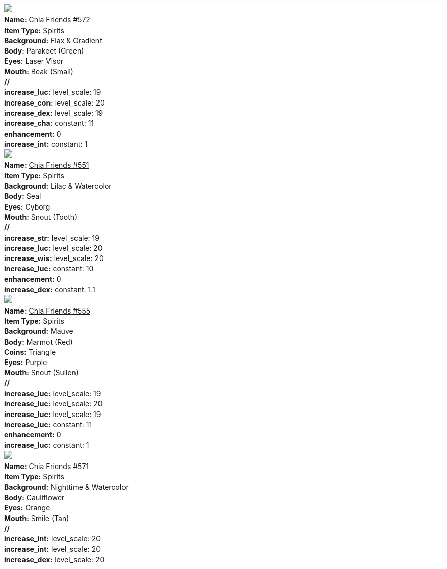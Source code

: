 <div class="item_thumbnail">
<a href="https://mintgarden.io/nfts/nft1qs0ply6elsrwh4ey03886gqy8z39l9ym28w2qvk3cn2lllkfhr5s7urh0r"><img loading="lazy" src="https://assets.mainnet.mintgarden.io/thumbnails/c5c01e10676e62ffa852694d91bbf78b62f192e60b3893f8791315ee526da949.png"></a>
<div><strong>Name:</strong> <a href="https://mintgarden.io/nfts/nft1qs0ply6elsrwh4ey03886gqy8z39l9ym28w2qvk3cn2lllkfhr5s7urh0r">Chia Friends #572</a></div>
<div><strong>Item Type:</strong> Spirits</div>
<div><strong>Background:</strong> Flax & Gradient</div>
<div><strong>Body:</strong> Parakeet (Green)</div>
<div><strong>Eyes:</strong> Laser Visor</div>
<div><strong>Mouth:</strong> Beak (Small)</div>
<div><strong>//</strong></div><div><strong>increase_luc:</strong> level_scale: 19</div>
<div><strong>increase_con:</strong> level_scale: 20</div>
<div><strong>increase_dex:</strong> level_scale: 19</div>
<div><strong>increase_cha:</strong> constant: 11</div>
<div><strong>enhancement:</strong> 0</div>
<div><strong>increase_int:</strong> constant: 1</div>
</div>
<div class="item_thumbnail">
<a href="https://mintgarden.io/nfts/nft1c79v3crl0t9wn6t86er63s7yac529yjwfd5qhj5rhpur72xh6hnq9yk4l8"><img loading="lazy" src="https://assets.mainnet.mintgarden.io/thumbnails/c592329e48e1313ae0bdc4402ac47e99a9b68aa49868f02031b12436348ce112.png"></a>
<div><strong>Name:</strong> <a href="https://mintgarden.io/nfts/nft1c79v3crl0t9wn6t86er63s7yac529yjwfd5qhj5rhpur72xh6hnq9yk4l8">Chia Friends #551</a></div>
<div><strong>Item Type:</strong> Spirits</div>
<div><strong>Background:</strong> Lilac & Watercolor</div>
<div><strong>Body:</strong> Seal</div>
<div><strong>Eyes:</strong> Cyborg</div>
<div><strong>Mouth:</strong> Snout (Tooth)</div>
<div><strong>//</strong></div><div><strong>increase_str:</strong> level_scale: 19</div>
<div><strong>increase_luc:</strong> level_scale: 20</div>
<div><strong>increase_wis:</strong> level_scale: 20</div>
<div><strong>increase_luc:</strong> constant: 10</div>
<div><strong>enhancement:</strong> 0</div>
<div><strong>increase_dex:</strong> constant: 1.1</div>
</div>
<div class="item_thumbnail">
<a href="https://mintgarden.io/nfts/nft1gxwqy90cguqumzxc3mue5q3ccvmmzuckjd2epzu9f0gcsvu8qyksl2mml2"><img loading="lazy" src="https://assets.mainnet.mintgarden.io/thumbnails/d39a7731990f583d4a884862f265ceb84428c90df3eff9108ecfd3be322b3229.png"></a>
<div><strong>Name:</strong> <a href="https://mintgarden.io/nfts/nft1gxwqy90cguqumzxc3mue5q3ccvmmzuckjd2epzu9f0gcsvu8qyksl2mml2">Chia Friends #555</a></div>
<div><strong>Item Type:</strong> Spirits</div>
<div><strong>Background:</strong> Mauve</div>
<div><strong>Body:</strong> Marmot (Red)</div>
<div><strong>Coins:</strong> Triangle</div>
<div><strong>Eyes:</strong> Purple</div>
<div><strong>Mouth:</strong> Snout (Sullen)</div>
<div><strong>//</strong></div><div><strong>increase_luc:</strong> level_scale: 19</div>
<div><strong>increase_luc:</strong> level_scale: 20</div>
<div><strong>increase_luc:</strong> level_scale: 19</div>
<div><strong>increase_luc:</strong> constant: 11</div>
<div><strong>enhancement:</strong> 0</div>
<div><strong>increase_luc:</strong> constant: 1</div>
</div>
<div class="item_thumbnail">
<a href="https://mintgarden.io/nfts/nft1n6wwkh97cv354y2m8wh64jk37eyj3lj493jhxrjrwhe080jhnueqfd8a3v"><img loading="lazy" src="https://assets.mainnet.mintgarden.io/thumbnails/7525c91ea8f4cb0bf5b96d1f8995b6c1e1768bce970987ba15c6f1225233f50c.png"></a>
<div><strong>Name:</strong> <a href="https://mintgarden.io/nfts/nft1n6wwkh97cv354y2m8wh64jk37eyj3lj493jhxrjrwhe080jhnueqfd8a3v">Chia Friends #571</a></div>
<div><strong>Item Type:</strong> Spirits</div>
<div><strong>Background:</strong> Nighttime & Watercolor</div>
<div><strong>Body:</strong> Cauliflower</div>
<div><strong>Eyes:</strong> Orange</div>
<div><strong>Mouth:</strong> Smile (Tan)</div>
<div><strong>//</strong></div><div><strong>increase_int:</strong> level_scale: 20</div>
<div><strong>increase_int:</strong> level_scale: 20</div>
<div><strong>increase_dex:</strong> level_scale: 20</div>